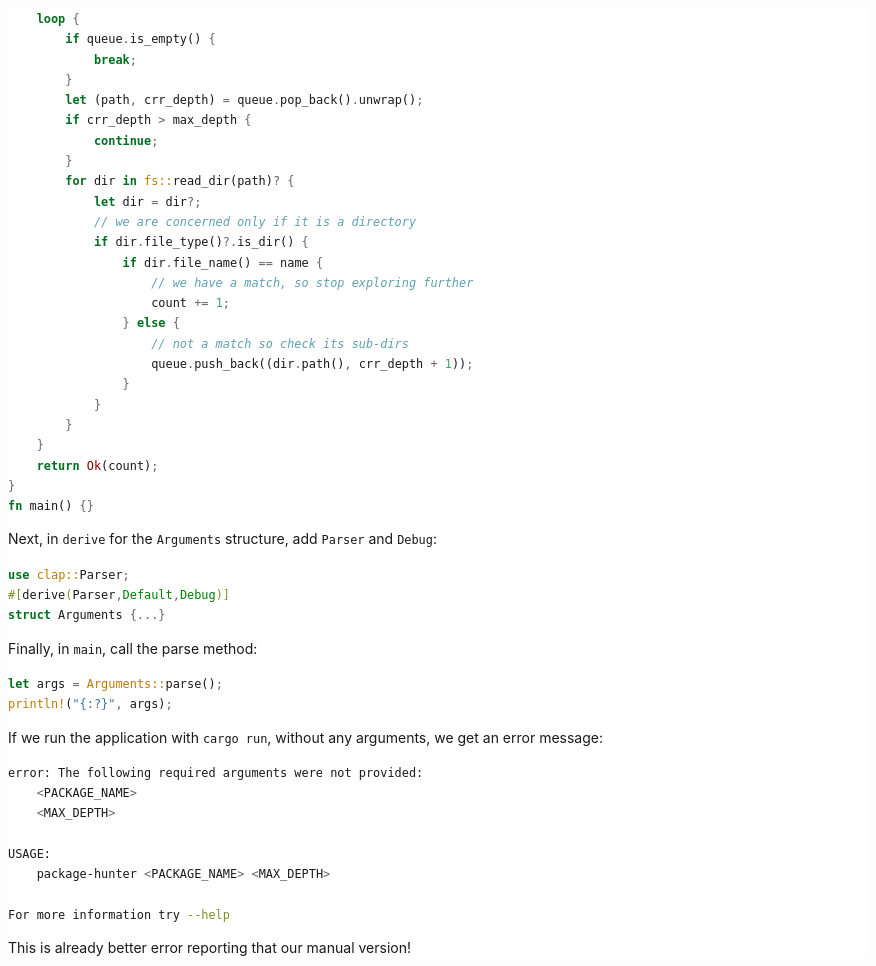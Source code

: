 ```rust
    loop {
        if queue.is_empty() {
            break;
        }
        let (path, crr_depth) = queue.pop_back().unwrap();
        if crr_depth > max_depth {
            continue;
        }
        for dir in fs::read_dir(path)? {
            let dir = dir?;
            // we are concerned only if it is a directory
            if dir.file_type()?.is_dir() {
                if dir.file_name() == name {
                    // we have a match, so stop exploring further
                    count += 1;
                } else {
                    // not a match so check its sub-dirs
                    queue.push_back((dir.path(), crr_depth + 1));
                }
            }
        }
    }
    return Ok(count);
}
fn main() {}
```

Next, in `derive` for the `Arguments` structure, add `Parser` and `Debug`:

```rust
use clap::Parser;
#[derive(Parser,Default,Debug)]
struct Arguments {...}
```

Finally, in `main`, call the parse method:

```rust
let args = Arguments::parse();
println!("{:?}", args);
```

If we run the application with `cargo run`, without any arguments, we get an error message:

```bash
error: The following required arguments were not provided:
    <PACKAGE_NAME>
    <MAX_DEPTH>

USAGE:
    package-hunter <PACKAGE_NAME> <MAX_DEPTH>

For more information try --help
```
This is already better error reporting that our manual version!
